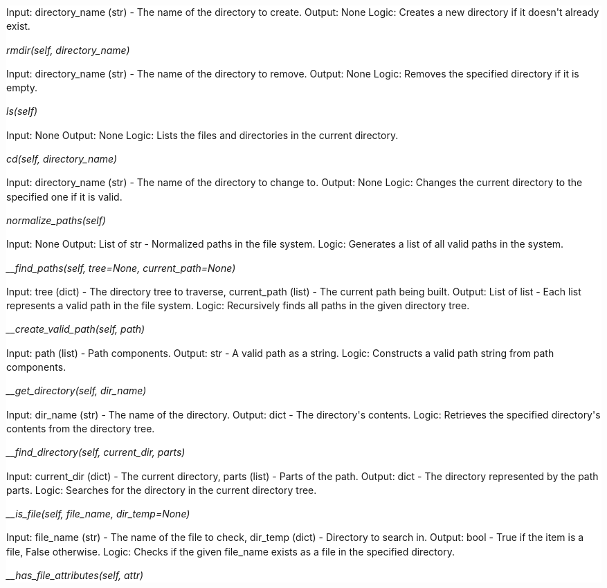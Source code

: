 Input: directory_name (str) - The name of the directory to create.
Output: None
Logic: Creates a new directory if it doesn't already exist.

*rmdir(self, directory_name)*

Input: directory_name (str) - The name of the directory to remove.
Output: None
Logic: Removes the specified directory if it is empty.

*ls(self)*

Input: None
Output: None
Logic: Lists the files and directories in the current directory.

*cd(self, directory_name)*

Input: directory_name (str) - The name of the directory to change to.
Output: None
Logic: Changes the current directory to the specified one if it is valid.

*normalize_paths(self)*

Input: None
Output: List of str - Normalized paths in the file system.
Logic: Generates a list of all valid paths in the system.

*__find_paths(self, tree=None, current_path=None)*

Input: tree (dict) - The directory tree to traverse, current_path (list) - The current path being built.
Output: List of list - Each list represents a valid path in the file system.
Logic: Recursively finds all paths in the given directory tree.

*__create_valid_path(self, path)*

Input: path (list) - Path components.
Output: str - A valid path as a string.
Logic: Constructs a valid path string from path components.

*__get_directory(self, dir_name)*

Input: dir_name (str) - The name of the directory.
Output: dict - The directory's contents.
Logic: Retrieves the specified directory's contents from the directory tree.

*__find_directory(self, current_dir, parts)*

Input: current_dir (dict) - The current directory, parts (list) - Parts of the path.
Output: dict - The directory represented by the path parts.
Logic: Searches for the directory in the current directory tree.

*__is_file(self, file_name, dir_temp=None)*

Input: file_name (str) - The name of the file to check, dir_temp (dict) - Directory to search in.
Output: bool - True if the item is a file, False otherwise.
Logic: Checks if the given file_name exists as a file in the specified directory.

*__has_file_attributes(self, attr)*
